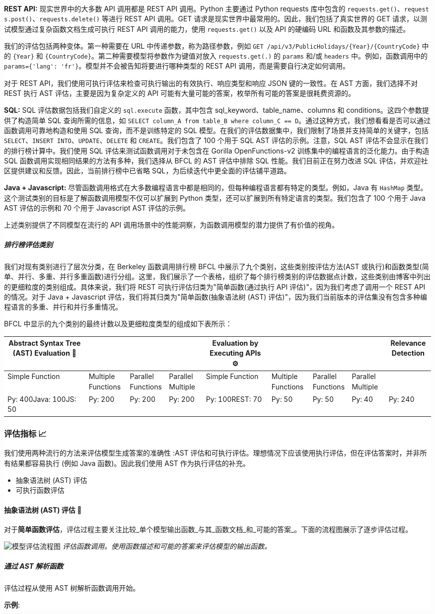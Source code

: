 **REST API:** 现实世界中的大多数 API 调用都是 REST API 调用。Python 主要通过 Python requests 库中包含的 `requests.get()`、`requests.post()`、`requests.delete()` 等进行 REST API 调用。GET 请求是现实世界中最常用的。因此，我们包括了真实世界的 GET 请求，以测试模型通过复杂函数文档生成可执行 REST API 调用的能力，使用 `requests.get()` 以及 API 的硬编码 URL 和函数及其参数的描述。

我们的评估包括两种变体。第一种需要在 URL 中传递参数，称为路径参数，例如 `GET /api/v3/PublicHolidays/{Year}/{CountryCode}` 中的 `{Year}` 和 `{CountryCode}`。第二种需要模型将参数作为键值对放入 `requests.get(.)` 的 `params` 和/或 `headers` 中。例如，函数调用中的 `params={'lang': 'fr'}`。模型并不会被告知将要进行哪种类型的 REST API 调用，而是需要自行决定如何调用。

对于 REST API，我们使用可执行评估来检查可执行输出的有效执行、响应类型和响应 JSON 键的一致性。在 AST 方面，我们选择不对 REST 执行 AST 评估，主要是因为复杂定义的 API 可能有大量可能的答案，枚举所有可能的答案是很耗费资源的。

**SQL:** SQL 评估数据包括我们自定义的 `sql.execute` 函数，其中包含 sql\_keyword、table\_name、columns 和 conditions。这四个参数提供了构造简单 SQL 查询所需的信息，如 `SELECT column_A from table_B where column_C == D`。通过这种方式，我们想看看是否可以通过函数调用可靠地构造和使用 SQL 查询，而不是训练特定的 SQL 模型。在我们的评估数据集中，我们限制了场景并支持简单的关键字，包括 `SELECT`、`INSERT INTO`、`UPDATE`、`DELETE` 和 `CREATE`。我们包含了 100 个用于 SQL AST 评估的示例。注意，SQL AST 评估不会显示在我们的排行榜计算中。我们使用 SQL 评估来测试函数调用对于未包含在 Gorilla OpenFunctions-v2 训练集中的编程语言的泛化能力。由于构造 SQL 函数调用实现相同结果的方法有多种，我们选择从 BFCL 的 AST 评估中排除 SQL 性能。我们目前正在努力改进 SQL 评估，并欢迎社区提供建议和反馈。因此，当前排行榜中已省略 SQL，为后续迭代中更全面的评估铺平道路。

**Java + Javascript:** 尽管函数调用格式在大多数编程语言中都是相同的，但每种编程语言都有特定的类型。例如，Java 有 `HashMap` 类型。这个测试类别的目标是了解函数调用模型不仅可以扩展到 Python 类型，还可以扩展到所有特定语言的类型。我们包含了 100 个用于 Java AST 评估的示例和 70 个用于 Javascript AST 评估的示例。

上述类别提供了不同模型在流行的 API 调用场景中的性能洞察，为函数调用模型的潜力提供了有价值的视角。

##### 排行榜评估类别

我们对现有类别进行了层次分类，在 Berkeley 函数调用排行榜 BFCL 中展示了九个类别，这些类别按评估方法(AST 或执行)和函数类型(简单、并行、多重、并行多重函数)进行分组。这里，我们展示了一个表格，组织了每个排行榜类别的评估数据点计数，这些类别由博客中列出的更细粒度的类别组成。具体来说，我们将 REST 可执行评估归类为"简单函数(通过执行 API 评估)"，因为我们考虑了调用一个 REST API 的情况。对于 Java + Javascript 评估，我们将其归类为"简单函数(抽象语法树 (AST) 评估)"，因为我们当前版本的评估集没有包含多种编程语言的多重、并行和并行多重情况。

BFCL 中显示的九个类别的最终计数以及更细粒度类型的组成如下表所示：

| Abstract Syntax Tree (AST) Evaluation 🌳 |  |  |  | Evaluation by Executing APIs ⚙️ |  |  |  | Relevance Detection |
| --- | --- | --- | --- | --- | --- | --- | --- | --- |
| Simple Function | Multiple Functions | Parallel Functions | Parallel Multiple | Simple Function | Multiple Functions | Parallel Functions | Parallel Multiple |  |
| Py: 400Java: 100JS: 50 | Py: 200 | Py: 200 | Py: 200 | Py: 100REST: 70 | Py: 50 | Py: 50 | Py: 40 | Py: 240 |

### 评估指标 📈

我们使用两种流行的方法来评估模型生成答案的准确性 :AST 评估和可执行评估。理想情况下应该使用执行评估，但在评估答案时，并非所有结果都容易执行 (例如 Java 函数)。因此我们使用 AST 作为执行评估的补充。

-   抽象语法树 (AST) 评估
-   可执行函数评估

#### 抽象语法树 (AST) 评估 🌳

对于**简单函数评估**，评估过程主要关注比较\_单个模型输出函数\_与其\_函数文档\_和\_可能的答案\_。下面的流程图展示了逐步评估过程。

![模型评估流程图](https://oss-ata.alibaba.com/article/2025/01/40db2ffc-94ab-4883-906b-1651fae5c132.jpeg) _评估函数调用。使用函数描述和可能的答案来评估模型的输出函数。_

##### 通过 AST 解析函数

评估过程从使用 AST 树解析函数调用开始。

**示例**:
